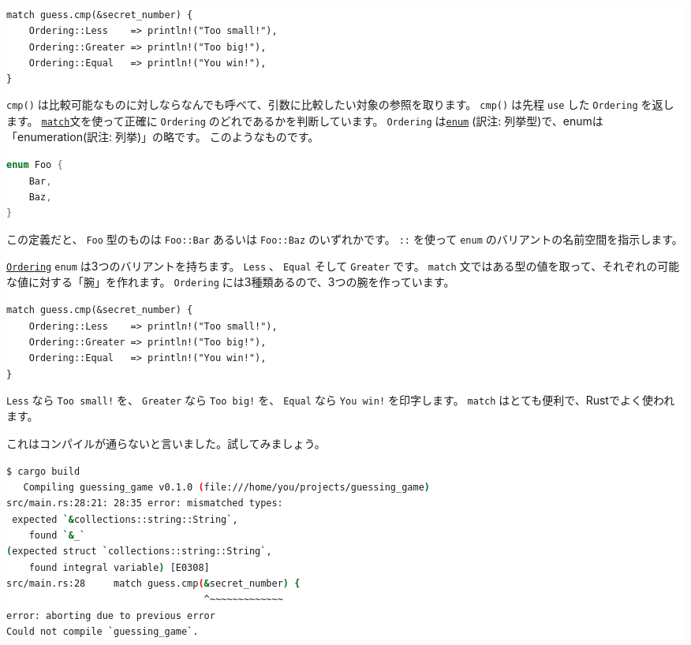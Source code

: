 ```rust,ignore
match guess.cmp(&secret_number) {
    Ordering::Less    => println!("Too small!"),
    Ordering::Greater => println!("Too big!"),
    Ordering::Equal   => println!("You win!"),
}
```






`cmp()` は比較可能なものに対しならなんでも呼べて、引数に比較したい対象の参照を取ります。
`cmp()` は先程 `use` した `Ordering` を返します。
[`match`][match]文を使って正確に `Ordering` のどれであるかを判断しています。
`Ordering` は[`enum`][enum] (訳注: 列挙型)で、enumは「enumeration(訳注: 列挙)」の略です。
このようなものです。

```rust
enum Foo {
    Bar,
    Baz,
}
```

[match]: match.html
[enum]: enums.html




この定義だと、 `Foo` 型のものは `Foo::Bar` あるいは `Foo::Baz` のいずれかです。
`::` を使って `enum` のバリアントの名前空間を指示します。





[`Ordering`][ordering] `enum` は3つのバリアントを持ちます。 `Less` 、 `Equal` そして `Greater` です。
`match` 文ではある型の値を取って、それぞれの可能な値に対する「腕」を作れます。
`Ordering` には3種類あるので、3つの腕を作っています。

```rust,ignore
match guess.cmp(&secret_number) {
    Ordering::Less    => println!("Too small!"),
    Ordering::Greater => println!("Too big!"),
    Ordering::Equal   => println!("You win!"),
}
```

[ordering]: ../std/cmp/enum.Ordering.html



`Less` なら `Too small!` を、 `Greater` なら `Too big!` を、 `Equal` なら `You win!` を印字します。
`match` はとても便利で、Rustでよく使われます。


これはコンパイルが通らないと言いました。試してみましょう。

```bash
$ cargo build
   Compiling guessing_game v0.1.0 (file:///home/you/projects/guessing_game)
src/main.rs:28:21: 28:35 error: mismatched types:
 expected `&collections::string::String`,
    found `&_`
(expected struct `collections::string::String`,
    found integral variable) [E0308]
src/main.rs:28     match guess.cmp(&secret_number) {
                                   ^~~~~~~~~~~~~~
error: aborting due to previous error
Could not compile `guessing_game`.
```


[prelude]: ../std/prelude/index.html
[ioprelude]: ../std/io/prelude/index.html
[tuples]: primitive-types.html#tuples
[macros]: macros.html
[strings]: strings.html
[let]: variable-bindings.html
[immutable]: mutability.html
[patterns]: patterns.html
[comments]: comments.html
[string]: ../std/string/struct.String.html
[iostdin]: ../std/io/struct.Stdin.html
[read_line]: ../std/io/struct.Stdin.html#method.read_line
[method]: method-syntax.html
[references]: references-and-borrowing.html
[ioresult]: ../std/io/type.Result.html
[result]: ../std/result/enum.Result.html
[expect]: ../std/option/enum.Option.html#method.expect
[panic]: error-handling.html
[randcrate]: https://crates.io/crates/rand
[semver]: http://semver.org
[cargodoc]: http://doc.crates.io/crates-io.html
[cratesio]: https://crates.io
[doccargo]: http://doc.crates.io
[doccratesio]: http://doc.crates.io/crates-io.html
[traits]: traits.html
[concurrency]: concurrency.html
[parse]: ../std/primitive.str.html#method.parse
[number]: primitive-types.html#numeric-types